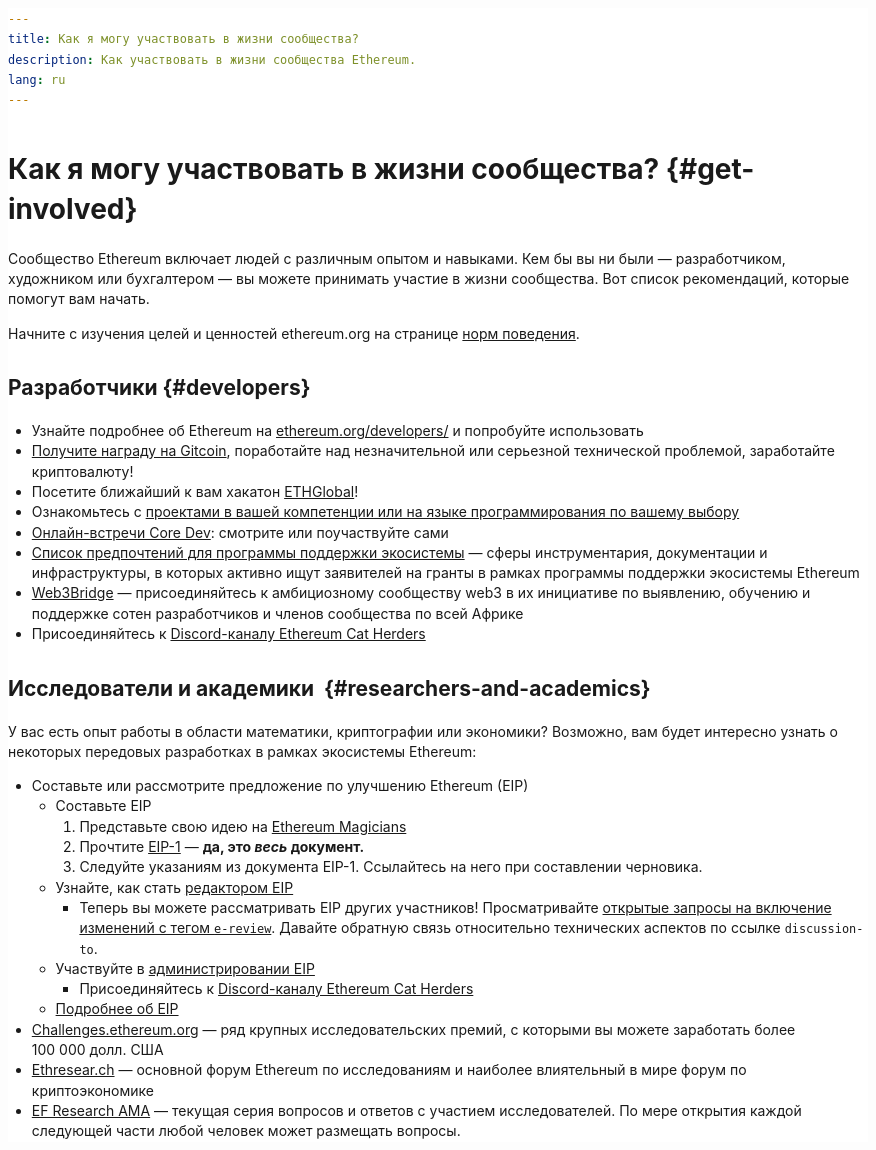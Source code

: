 ```yaml
---
title: Как я могу участвовать в жизни сообщества?
description: Как участвовать в жизни сообщества Ethereum.
lang: ru
---
```


# Как я могу участвовать в жизни сообщества? \{#get-involved}

Сообщество Ethereum включает людей с различным опытом и навыками. Кем бы вы ни были — разработчиком, художником или бухгалтером — вы можете принимать участие в жизни сообщества. Вот список рекомендаций, которые помогут вам начать.

Начните с изучения целей и ценностей ethereum.org на странице [норм поведения](/community/code-of-conduct).

## Разработчики <Emoji text=":computer:" size={1} /> \{#developers}

- Узнайте подробнее об Ethereum на [ethereum.org/developers/](/developers/) и попробуйте использовать
- [Получите награду на Gitcoin](https://gitcoin.co/), поработайте над незначительной или серьезной технической проблемой, заработайте криптовалюту!
- Посетите ближайший к вам хакатон [ETHGlobal](http://ethglobal.co/)!
- Ознакомьтесь с [проектами в вашей компетенции или на языке программирования по вашему выбору](/developers/docs/programming-languages/)
- [Онлайн-встречи Core Dev](https://www.youtube.com/playlist?list=PLaM7G4Llrb7zfMXCZVEXEABT8OSnd4-7w): смотрите или поучаствуйте сами
- [Список предпочтений для программы поддержки экосистемы](https://esp.ethereum.foundation/wishlist/) — сферы инструментария, документации и инфраструктуры, в которых активно ищут заявителей на гранты в рамках программы поддержки экосистемы Ethereum
- [Web3Bridge](https://www.web3bridge.com/) — присоединяйтесь к амбициозному сообществу web3 в их инициативе по выявлению, обучению и поддержке сотен разработчиков и членов сообщества по всей Африке
- Присоединяйтесь к [Discord-каналу Ethereum Cat Herders](https://discord.io/EthCatHerders)

## Исследователи и академики <Emoji text=":mag:" size={1} />‍ \{#researchers-and-academics}

У вас есть опыт работы в области математики, криптографии или экономики? Возможно, вам будет интересно узнать о некоторых передовых разработках в рамках экосистемы Ethereum:

- Составьте или рассмотрите предложение по улучшению Ethereum (EIP)
  - Составьте EIP
    1. Представьте свою идею на [Ethereum Magicians](https://ethereum-magicians.org)
    2. Прочтите [EIP-1](https://eip.ethereum.org/EIPS/eip-1) — **да, это _весь_ документ.**
    3. Следуйте указаниям из документа EIP-1. Ссылайтесь на него при составлении черновика.
  - Узнайте, как стать [редактором EIP](https://eips.ethereum.org/EIPS/eip-5069)
    - Теперь вы можете рассматривать EIP других участников! Просматривайте [открытые запросы на включение изменений с тегом `e-review`](https://github.com/ethereum/EIPs/pulls?q=is%3Apr+is%3Aopen+label%3Ae-review). Давайте обратную связь относительно технических аспектов по ссылке `discussion-to`.
  - Участвуйте в [администрировании EIP](https://github.com/ethereum-cat-herders/EIPIP)
    - Присоединяйтесь к [Discord-каналу Ethereum Cat Herders](https://discord.io/EthCatHerders)
  - [Подробнее об EIP](/eips/)
- [Challenges.ethereum.org](https://challenges.ethereum.org/) — ряд крупных исследовательских премий, с которыми вы можете заработать более 100 000 долл. США
- [Ethresear.ch](https://ethresear.ch) — основной форум Ethereum по исследованиям и наиболее влиятельный в мире форум по криптоэкономике
- [EF Research AMA](https://old.reddit.com/r/ethereum/comments/vrx9xe/ama_we_are_ef_research_pt_8_07_july_2022) — текущая серия вопросов и ответов с участием исследователей. По мере открытия каждой следующей части любой человек может размещать вопросы.